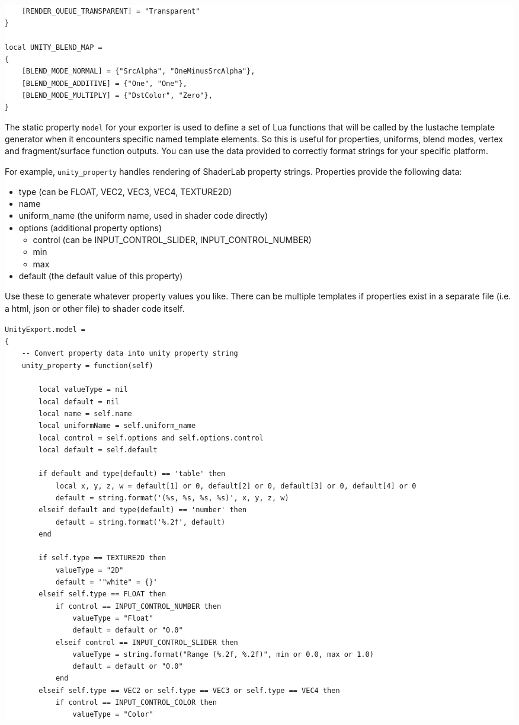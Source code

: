 ```
    [RENDER_QUEUE_TRANSPARENT] = "Transparent"
}

local UNITY_BLEND_MAP =
{
    [BLEND_MODE_NORMAL] = {"SrcAlpha", "OneMinusSrcAlpha"},
    [BLEND_MODE_ADDITIVE] = {"One", "One"},
    [BLEND_MODE_MULTIPLY] = {"DstColor", "Zero"},
}
```

The static property `model` for your exporter is used to define a set of Lua functions that will be called by the lustache template generator when it encounters specific named template elements. So this is useful for properties, uniforms, blend modes, vertex and fragment/surface function outputs. You can use the data provided to correctly format strings for your specific platform.

For example, `unity_property` handles rendering of ShaderLab property strings. Properties provide the following data:

- type (can be FLOAT, VEC2, VEC3, VEC4, TEXTURE2D)
- name
- uniform_name (the uniform name, used in shader code directly)
- options (additional property options)
    - control (can be INPUT_CONTROL_SLIDER, INPUT_CONTROL_NUMBER)
    - min
    - max
- default (the default value of this property)

Use these to generate whatever property values you like. There can be multiple templates if properties exist in a separate file (i.e. a html, json or other file) to shader code itself.

```
UnityExport.model =
{
    -- Convert property data into unity property string
    unity_property = function(self)

        local valueType = nil
        local default = nil
        local name = self.name
        local uniformName = self.uniform_name
        local control = self.options and self.options.control
        local default = self.default

        if default and type(default) == 'table' then
            local x, y, z, w = default[1] or 0, default[2] or 0, default[3] or 0, default[4] or 0
            default = string.format('(%s, %s, %s, %s)', x, y, z, w)
        elseif default and type(default) == 'number' then
            default = string.format('%.2f', default)
        end

        if self.type == TEXTURE2D then
            valueType = "2D"
            default = '"white" = {}'
        elseif self.type == FLOAT then
            if control == INPUT_CONTROL_NUMBER then
                valueType = "Float"
                default = default or "0.0"
            elseif control == INPUT_CONTROL_SLIDER then
                valueType = string.format("Range (%.2f, %.2f)", min or 0.0, max or 1.0)
                default = default or "0.0"
            end
        elseif self.type == VEC2 or self.type == VEC3 or self.type == VEC4 then
            if control == INPUT_CONTROL_COLOR then
                valueType = "Color"
```